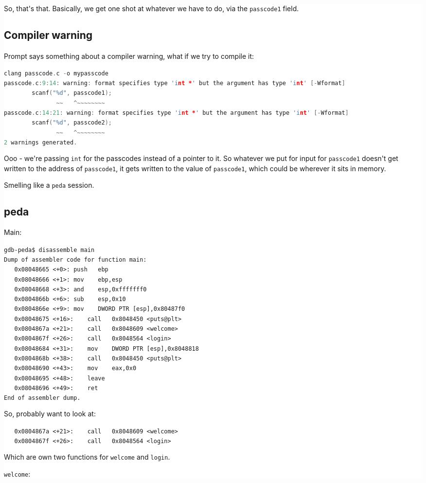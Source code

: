 So, that's that. Basically, we get one shot at whatever we have to do, via the `passcode1` field.

## Compiler warning
Prompt says something about a compiler warning, what if we try to compile it:

```c
clang passcode.c -o mypasscode
passcode.c:9:14: warning: format specifies type 'int *' but the argument has type 'int' [-Wformat]
        scanf("%d", passcode1);
               ~~   ^~~~~~~~~
passcode.c:14:21: warning: format specifies type 'int *' but the argument has type 'int' [-Wformat]
        scanf("%d", passcode2);
               ~~   ^~~~~~~~~
2 warnings generated.
```

Ooo - we're passing `int` for the passcodes instead of a pointer to it. So whatever we put for input for `passcode1` doesn't get written to the address of `passcode1`, it gets written to the value of `passcode1`, which could be wherever it sits in memory.

Smelling like a `peda` session.

## peda

Main:

```
gdb-peda$ disassemble main
Dump of assembler code for function main:
   0x08048665 <+0>:	push   ebp
   0x08048666 <+1>:	mov    ebp,esp
   0x08048668 <+3>:	and    esp,0xfffffff0
   0x0804866b <+6>:	sub    esp,0x10
   0x0804866e <+9>:	mov    DWORD PTR [esp],0x80487f0
   0x08048675 <+16>:	call   0x8048450 <puts@plt>
   0x0804867a <+21>:	call   0x8048609 <welcome>
   0x0804867f <+26>:	call   0x8048564 <login>
   0x08048684 <+31>:	mov    DWORD PTR [esp],0x8048818
   0x0804868b <+38>:	call   0x8048450 <puts@plt>
   0x08048690 <+43>:	mov    eax,0x0
   0x08048695 <+48>:	leave
   0x08048696 <+49>:	ret
End of assembler dump.
```

So, probably want to look at:

```
   0x0804867a <+21>:	call   0x8048609 <welcome>
   0x0804867f <+26>:	call   0x8048564 <login>
```

Which are own two functions for `welcome` and `login`.

`welcome`:
